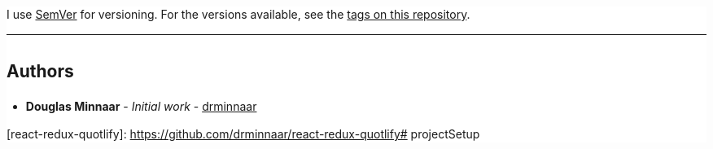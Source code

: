I use [SemVer](http://semver.org/) for versioning. For the versions available, see the [tags on this repository](https://github.com/drminnaar/react-redux-starter/tags).

---

## Authors

* **Douglas Minnaar** - *Initial work* - [drminnaar](https://github.com/drminnaar)

[Redux-Promise-Middleware]: https://github.com/pburtchaell/redux-promise-middleware
[Redux-Thunk]: https://github.com/gaearon/redux-thunk
[React Router]: https://reacttraining.com/react-router/
[Redux]: https://redux.js.org/
[Surge]: https://surge.sh/
[react-starter]: https://github.com/drminnaar/react-starter
[react-clicker]: https://github.com/drminnaar/react-clicker
[react-clock-basic]: https://github.com/drminnaar/react-clock-basic
[react-timer-basic]: https://github.com/drminnaar/react-timer-basic
[react-timer-advanced]: https://github.com/drminnaar/react-timer-advanced
[react-masterminds]: https://github.com/drminnaar/react-masterminds
[react-movie-cards]: https://github.com/drminnaar/react-movie-cards
[react-calculator-standard]: https://github.com/drminnaar/react-calculator-standard
[react-bitcoin-monitor]: https://github.com/drminnaar/react-bitcoin-monitor
[react-weather-standard]: https://github.com/drminnaar/react-weather-standard
[react-redux-quotlify]: https://github.com/drminnaar/react-redux-quotlify# projectSetup
